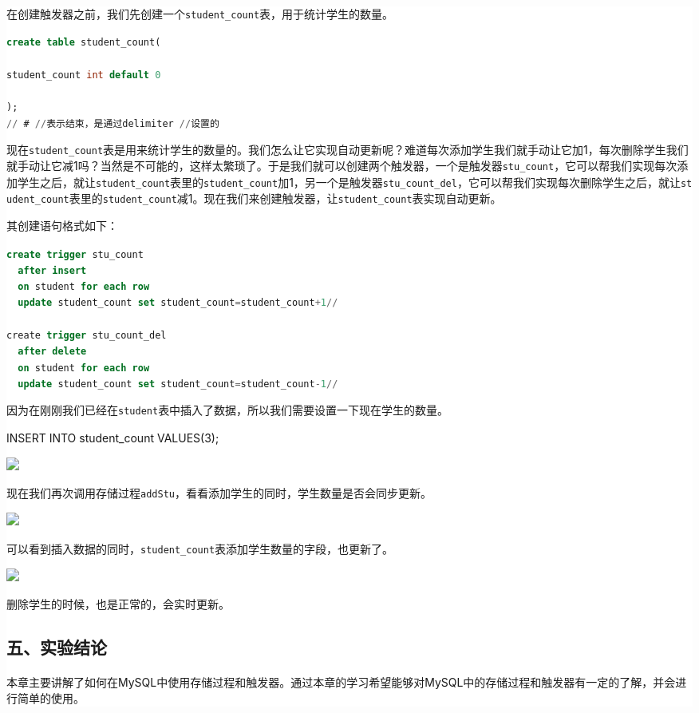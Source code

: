 在创建触发器之前，我们先创建一个`student_count`表，用于统计学生的数量。

```sql
create table student_count(

student_count int default 0

);
// # //表示结束，是通过delimiter //设置的


```

现在`student_count`表是用来统计学生的数量的。我们怎么让它实现自动更新呢？难道每次添加学生我们就手动让它加1，每次删除学生我们就手动让它减1吗？当然是不可能的，这样太繁琐了。于是我们就可以创建两个触发器，一个是触发器`stu_count`，它可以帮我们实现每次添加学生之后，就让`student_count`表里的`student_count`加1，另一个是触发器`stu_count_del`，它可以帮我们实现每次删除学生之后，就让`student_count`表里的`student_count`减1。现在我们来创建触发器，让`student_count`表实现自动更新。

其创建语句格式如下：

```sql
create trigger stu_count
  after insert
  on student for each row
  update student_count set student_count=student_count+1//

​create trigger stu_count_del
  after delete
  on student for each row
  update student_count set student_count=student_count-1//

```

因为在刚刚我们已经在`student`表中插入了数据，所以我们需要设置一下现在学生的数量。

INSERT INTO student_count VALUES(3);

![](http://kp.aihyzh.com:6555/upload/book/book33_1665632003962/doc/s8/chapter9/pic/5.PNG)

现在我们再次调用存储过程`addStu`，看看添加学生的同时，学生数量是否会同步更新。

![](http://kp.aihyzh.com:6555/upload/book/book33_1665632003962/doc/s8/chapter9/pic/6.PNG)

可以看到插入数据的同时，`student_count`表添加学生数量的字段，也更新了。

![](http://kp.aihyzh.com:6555/upload/book/book33_1665632003962/doc/s8/chapter9/pic/7.PNG)

删除学生的时候，也是正常的，会实时更新。

## 五、实验结论

本章主要讲解了如何在MySQL中使用存储过程和触发器。通过本章的学习希望能够对MySQL中的存储过程和触发器有一定的了解，并会进行简单的使用。
